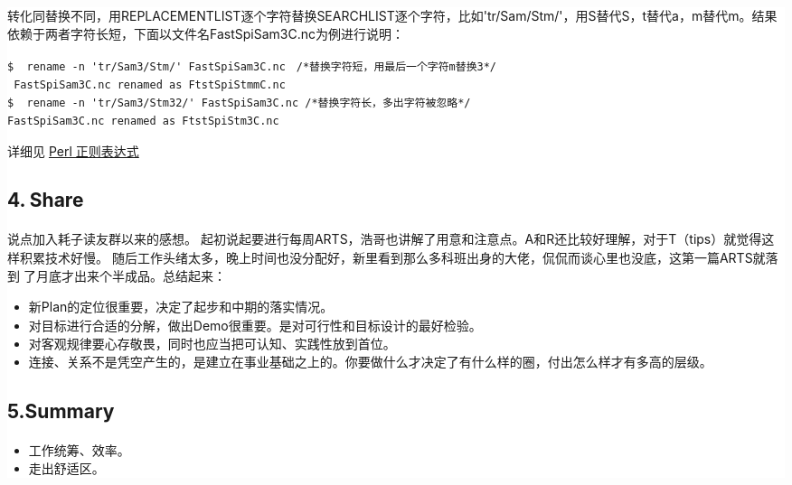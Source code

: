 转化同替换不同，用REPLACEMENTLIST逐个字符替换SEARCHLIST逐个字符，比如'tr/Sam/Stm/'，用S替代S，t替代a，m替代m。结果依赖于两者字符长短，下面以文件名FastSpiSam3C.nc为例进行说明：
``` shell
$  rename -n 'tr/Sam3/Stm/' FastSpiSam3C.nc　/*替换字符短，用最后一个字符m替换3*/
 FastSpiSam3C.nc renamed as FtstSpiStmmC.nc 
$  rename -n 'tr/Sam3/Stm32/' FastSpiSam3C.nc /*替换字符长，多出字符被忽略*/ 
FastSpiSam3C.nc renamed as FtstSpiStm3C.nc
```
详细见 [Perl 正则表达式](http://www.runoob.com/perl/perl-regular-expressions.html)


## 4. Share

说点加入耗子读友群以来的感想。
起初说起要进行每周ARTS，浩哥也讲解了用意和注意点。A和R还比较好理解，对于T（tips）就觉得这样积累技术好慢。
随后工作头绪太多，晚上时间也没分配好，新里看到那么多科班出身的大佬，侃侃而谈心里也没底，这第一篇ARTS就落到
了月底才出来个半成品。总结起来：

- 新Plan的定位很重要，决定了起步和中期的落实情况。
- 对目标进行合适的分解，做出Demo很重要。是对可行性和目标设计的最好检验。
- 对客观规律要心存敬畏，同时也应当把可认知、实践性放到首位。
- 连接、关系不是凭空产生的，是建立在事业基础之上的。你要做什么才决定了有什么样的圈，付出怎么样才有多高的层级。

## 5.Summary

- 工作统筹、效率。
- 走出舒适区。

